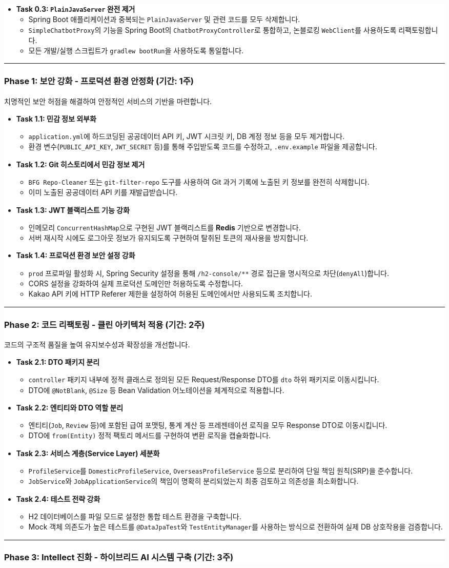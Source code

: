 *   **Task 0.3: `PlainJavaServer` 완전 제거**
    *   Spring Boot 애플리케이션과 중복되는 `PlainJavaServer` 및 관련 코드를 모두 삭제합니다.
    *   `SimpleChatbotProxy`의 기능을 Spring Boot의 `ChatbotProxyController`로 통합하고, 논블로킹 `WebClient`를 사용하도록 리팩토링합니다.
    *   모든 개발/실행 스크립트가 `gradlew bootRun`을 사용하도록 통일합니다.

---

### **Phase 1: 보안 강화 - 프로덕션 환경 안정화 (기간: 1주)**

치명적인 보안 허점을 해결하여 안정적인 서비스의 기반을 마련합니다.

*   **Task 1.1: 민감 정보 외부화**
    *   `application.yml`에 하드코딩된 공공데이터 API 키, JWT 시크릿 키, DB 계정 정보 등을 모두 제거합니다.
    *   환경 변수(`PUBLIC_API_KEY`, `JWT_SECRET` 등)를 통해 주입받도록 코드를 수정하고, `.env.example` 파일을 제공합니다.

*   **Task 1.2: Git 히스토리에서 민감 정보 제거**
    *   `BFG Repo-Cleaner` 또는 `git-filter-repo` 도구를 사용하여 Git 과거 기록에 노출된 키 정보를 완전히 삭제합니다.
    *   이미 노출된 공공데이터 API 키를 재발급받습니다.

*   **Task 1.3: JWT 블랙리스트 기능 강화**
    *   인메모리 `ConcurrentHashMap`으로 구현된 JWT 블랙리스트를 **Redis** 기반으로 변경합니다.
    *   서버 재시작 시에도 로그아웃 정보가 유지되도록 구현하여 탈취된 토큰의 재사용을 방지합니다.

*   **Task 1.4: 프로덕션 환경 보안 설정 강화**
    *   `prod` 프로파일 활성화 시, Spring Security 설정을 통해 `/h2-console/**` 경로 접근을 명시적으로 차단(`denyAll`)합니다.
    *   CORS 설정을 강화하여 실제 프로덕션 도메인만 허용하도록 수정합니다.
    *   Kakao API 키에 HTTP Referer 제한을 설정하여 허용된 도메인에서만 사용되도록 조치합니다.

---

### **Phase 2: 코드 리팩토링 - 클린 아키텍처 적용 (기간: 2주)**

코드의 구조적 품질을 높여 유지보수성과 확장성을 개선합니다.

*   **Task 2.1: DTO 패키지 분리**
    *   `controller` 패키지 내부에 정적 클래스로 정의된 모든 Request/Response DTO를 `dto` 하위 패키지로 이동시킵니다.
    *   DTO에 `@NotBlank`, `@Size` 등 Bean Validation 어노테이션을 체계적으로 적용합니다.

*   **Task 2.2: 엔티티와 DTO 역할 분리**
    *   엔티티(`Job`, `Review` 등)에 포함된 급여 포맷팅, 통계 계산 등 프레젠테이션 로직을 모두 Response DTO로 이동시킵니다.
    *   DTO에 `from(Entity)` 정적 팩토리 메서드를 구현하여 변환 로직을 캡슐화합니다.

*   **Task 2.3: 서비스 계층(Service Layer) 세분화**
    *   `ProfileService`를 `DomesticProfileService`, `OverseasProfileService` 등으로 분리하여 단일 책임 원칙(SRP)을 준수합니다.
    *   `JobService`와 `JobApplicationService`의 책임이 명확히 분리되었는지 최종 검토하고 의존성을 최소화합니다.

*   **Task 2.4: 테스트 전략 강화**
    *   H2 데이터베이스를 파일 모드로 설정한 통합 테스트 환경을 구축합니다.
    *   Mock 객체 의존도가 높은 테스트를 `@DataJpaTest`와 `TestEntityManager`를 사용하는 방식으로 전환하여 실제 DB 상호작용을 검증합니다.

---

### **Phase 3: Intellect 진화 - 하이브리드 AI 시스템 구축 (기간: 3주)**
